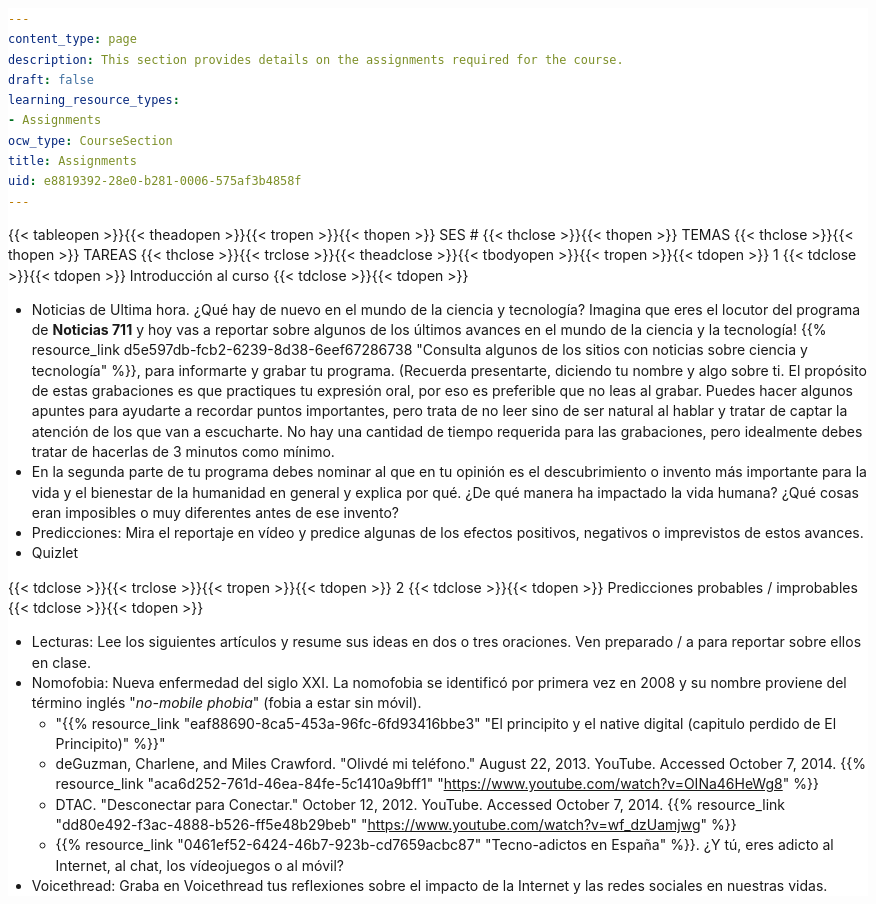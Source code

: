```yaml
---
content_type: page
description: This section provides details on the assignments required for the course.
draft: false
learning_resource_types:
- Assignments
ocw_type: CourseSection
title: Assignments
uid: e8819392-28e0-b281-0006-575af3b4858f
---
```

{{< tableopen >}}{{< theadopen >}}{{< tropen >}}{{< thopen >}}
SES #
{{< thclose >}}{{< thopen >}}
TEMAS
{{< thclose >}}{{< thopen >}}
TAREAS
{{< thclose >}}{{< trclose >}}{{< theadclose >}}{{< tbodyopen >}}{{< tropen >}}{{< tdopen >}}
1
{{< tdclose >}}{{< tdopen >}}
Introducción al curso
{{< tdclose >}}{{< tdopen >}}

- Noticias de Ultima hora. ¿Qué hay de nuevo en el mundo de la ciencia y tecnología? Imagina que eres el locutor del programa de **Noticias 711** y hoy vas a reportar sobre algunos de los últimos avances en el mundo de la ciencia y la tecnología! {{% resource_link d5e597db-fcb2-6239-8d38-6eef67286738 "Consulta algunos de los sitios con noticias sobre ciencia y tecnología" %}}, para informarte y grabar tu programa. (Recuerda presentarte, diciendo tu nombre y algo sobre ti. El propósito de estas grabaciones es que practiques tu expresión oral, por eso es preferible que no leas al grabar. Puedes hacer algunos apuntes para ayudarte a recordar puntos importantes, pero trata de no leer sino de ser natural al hablar y tratar de captar la atención de los que van a escucharte. No hay una cantidad de tiempo requerida para las grabaciones, pero idealmente debes tratar de hacerlas de 3 minutos como mínimo.
- En la segunda parte de tu programa debes nominar al que en tu opinión es el descubrimiento o invento más importante para la vida y el bienestar de la humanidad en general y explica por qué. ¿De qué manera ha impactado la vida humana? ¿Qué cosas eran imposibles o muy diferentes antes de ese invento?
- Predicciones: Mira el reportaje en vídeo y predice algunas de los efectos positivos, negativos o imprevistos de estos avances.
- Quizlet

{{< tdclose >}}{{< trclose >}}{{< tropen >}}{{< tdopen >}}
2
{{< tdclose >}}{{< tdopen >}}
Predicciones probables / improbables
{{< tdclose >}}{{< tdopen >}}

- Lecturas: Lee los siguientes artículos y resume sus ideas en dos o tres oraciones. Ven preparado / a para reportar sobre ellos en clase.
- Nomofobia: Nueva enfermedad del siglo XXI. La nomofobia se identificó por primera vez en 2008 y su nombre proviene del término inglés "*no-mobile phobia*" (fobia a estar sin móvil).
    - "{{% resource_link "eaf88690-8ca5-453a-96fc-6fd93416bbe3" "El principito y el native digital (capitulo perdido de El Principito)" %}}"
    - deGuzman, Charlene, and Miles Crawford. "Olivdé mi teléfono." August 22, 2013. YouTube. Accessed October 7, 2014. {{% resource_link "aca6d252-761d-46ea-84fe-5c1410a9bff1" "https://www.youtube.com/watch?v=OINa46HeWg8" %}}
    - DTAC. "Desconectar para Conectar." October 12, 2012. YouTube. Accessed October 7, 2014. {{% resource_link "dd80e492-f3ac-4888-b526-ff5e48b29beb" "https://www.youtube.com/watch?v=wf_dzUamjwg" %}}
    - {{% resource_link "0461ef52-6424-46b7-923b-cd7659acbc87" "Tecno-adictos en España" %}}. ¿Y tú, eres adicto al Internet, al chat, los vídeojuegos o al móvil? 
- Voicethread: Graba en Voicethread tus reflexiones sobre el impacto de la Internet y las redes sociales en nuestras vidas.
